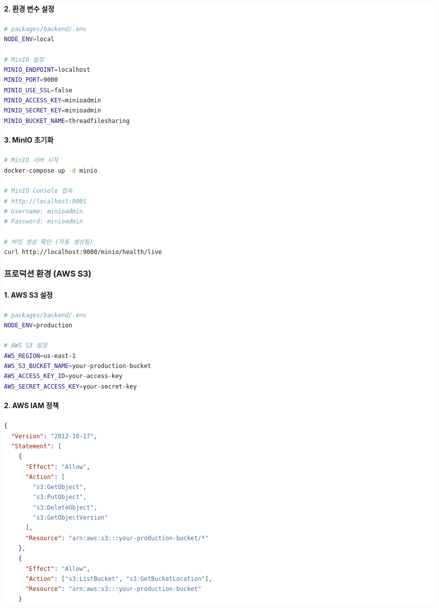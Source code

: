 #### 2. 환경 변수 설정

```bash
# packages/backend/.env
NODE_ENV=local

# MinIO 설정
MINIO_ENDPOINT=localhost
MINIO_PORT=9000
MINIO_USE_SSL=false
MINIO_ACCESS_KEY=minioadmin
MINIO_SECRET_KEY=minioadmin
MINIO_BUCKET_NAME=threadfilesharing
```

#### 3. MinIO 초기화

```bash
# MinIO 서버 시작
docker-compose up -d minio

# MinIO Console 접속
# http://localhost:9001
# Username: minioadmin
# Password: minioadmin

# 버킷 생성 확인 (자동 생성됨)
curl http://localhost:9000/minio/health/live
```

### 프로덕션 환경 (AWS S3)

#### 1. AWS S3 설정

```bash
# packages/backend/.env
NODE_ENV=production

# AWS S3 설정
AWS_REGION=us-east-1
AWS_S3_BUCKET_NAME=your-production-bucket
AWS_ACCESS_KEY_ID=your-access-key
AWS_SECRET_ACCESS_KEY=your-secret-key
```

#### 2. AWS IAM 정책

```json
{
  "Version": "2012-10-17",
  "Statement": [
    {
      "Effect": "Allow",
      "Action": [
        "s3:GetObject",
        "s3:PutObject",
        "s3:DeleteObject",
        "s3:GetObjectVersion"
      ],
      "Resource": "arn:aws:s3:::your-production-bucket/*"
    },
    {
      "Effect": "Allow",
      "Action": ["s3:ListBucket", "s3:GetBucketLocation"],
      "Resource": "arn:aws:s3:::your-production-bucket"
    }
```